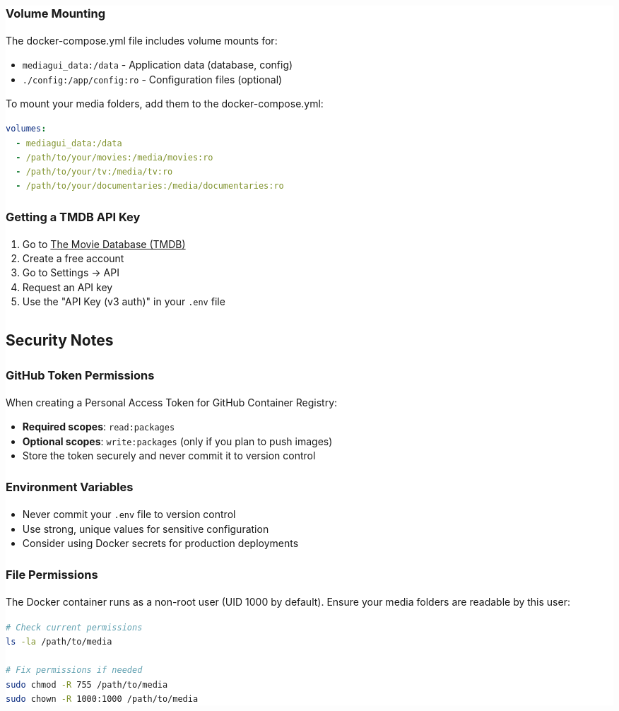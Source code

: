 ### Volume Mounting

The docker-compose.yml file includes volume mounts for:

- `mediagui_data:/data` - Application data (database, config)
- `./config:/app/config:ro` - Configuration files (optional)

To mount your media folders, add them to the docker-compose.yml:

```yaml
volumes:
  - mediagui_data:/data
  - /path/to/your/movies:/media/movies:ro
  - /path/to/your/tv:/media/tv:ro
  - /path/to/your/documentaries:/media/documentaries:ro
```

### Getting a TMDB API Key

1. Go to [The Movie Database (TMDB)](https://www.themoviedb.org/)
2. Create a free account
3. Go to Settings → API
4. Request an API key
5. Use the "API Key (v3 auth)" in your `.env` file

## Security Notes

### GitHub Token Permissions

When creating a Personal Access Token for GitHub Container Registry:

- **Required scopes**: `read:packages`
- **Optional scopes**: `write:packages` (only if you plan to push images)
- Store the token securely and never commit it to version control

### Environment Variables

- Never commit your `.env` file to version control
- Use strong, unique values for sensitive configuration
- Consider using Docker secrets for production deployments

### File Permissions

The Docker container runs as a non-root user (UID 1000 by default). Ensure your media folders are readable by this user:

```bash
# Check current permissions
ls -la /path/to/media

# Fix permissions if needed
sudo chmod -R 755 /path/to/media
sudo chown -R 1000:1000 /path/to/media
```

